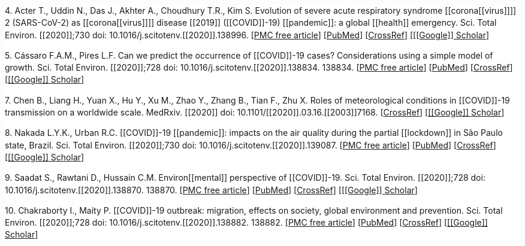 4\. Acter T., Uddin N., Das J., Akhter A., Choudhury T.R., Kim S. Evolution of severe acute respiratory syndrome [[corona[[virus]]]] 2 (SARS-CoV-2) as [[corona[[virus]]]] disease [[2019]] ([[COVID]]-19) [[pandemic]]: a global [[health]] emergency. Sci. Total Environ. [[2020]];730 doi: 10.1016/j.scitotenv.[[2020]].138996. \[[PMC free article](https://www.ncbi.nlm.nih.gov/pmc/articles/PMC7[[1904]]97/)\] \[[PubMed](https://www.ncbi.nlm.nih.gov/pubmed/32371230)\] \[[CrossRef](https://dx.doi.org/10.1016%2Fj.scitotenv.[[2020]].138996)\] \[[[[Google]] Scholar](https://scholar.google.com/scholar_lookup?journal=Sci.+Total+Environ.&title=Evolution+of+severe+acute+respiratory+syndrome+[[corona[[virus]]]]+2+(SARS-CoV-2)+as+[[corona[[virus]]]]+disease+[[2019]]+([[COVID]]-19)+[[pandemic]]:+a+global+[[health]]+emergency&author=T.+Acter&author=N.+Uddin&author=J.+Das&author=A.+Akhter&author=T.R.+Choudhury&volume=730&publication_year=[[2020]]&doi=10.1016/j.scitotenv.[[2020]].138996&)\]

5\. Cássaro F.A.M., Pires L.F. Can we predict the occurrence of [[COVID]]-19 cases? Considerations using a simple model of growth. Sci. Total Environ. [[2020]];728 doi: 10.1016/j.scitotenv.[[2020]].138834. 138834. \[[PMC free article](https://www.ncbi.nlm.nih.gov/pmc/articles/PMC7[[1946]]15/)\] \[[PubMed](https://www.ncbi.nlm.nih.gov/pubmed/32334161)\] \[[CrossRef](https://dx.doi.org/10.1016%2Fj.scitotenv.[[2020]].138834)\] \[[[[Google]] Scholar](https://scholar.google.com/scholar_lookup?journal=Sci.+Total+Environ.&title=Can+we+predict+the+occurrence+of+[[COVID]]-19+cases?+Considerations+using+a+simple+model+of+growth&author=F.A.M.+C%C3%A1ssaro&author=L.F.+Pires&volume=728&publication_year=[[2020]]&doi=10.1016/j.scitotenv.[[2020]].138834&)\]

7\. Chen B., Liang H., Yuan X., Hu Y., Xu M., Zhao Y., Zhang B., Tian F., Zhu X. Roles of meteorological conditions in [[COVID]]-19 transmission on a worldwide scale. MedRxiv. [[2020]] doi: 10.1101/[[2020]].03.16.[[2003]]7168. \[[CrossRef](https://dx.doi.org/10.1101%2F[[2020]].03.16.[[2003]]7168)\] \[[[[Google]] Scholar](https://scholar.google.com/scholar_lookup?journal=MedRxiv&title=Roles+of+meteorological+conditions+in+[[COVID]]-19+transmission+on+a+worldwide+scale&author=B.+Chen&author=H.+Liang&author=X.+Yuan&author=Y.+Hu&author=M.+Xu&publication_year=[[2020]]&doi=10.1101/[[2020]].03.16.[[2003]]7168&)\]

8\. Nakada L.Y.K., Urban R.C. [[COVID]]-19 [[pandemic]]: impacts on the air quality during the partial [[lockdown]] in São Paulo state, Brazil. Sci. Total Environ. [[2020]];730 doi: 10.1016/j.scitotenv.[[2020]].139087. \[[PMC free article](https://www.ncbi.nlm.nih.gov/pmc/articles/PMC7[[1892]]00/)\] \[[PubMed](https://www.ncbi.nlm.nih.gov/pubmed/32380370)\] \[[CrossRef](https://dx.doi.org/10.1016%2Fj.scitotenv.[[2020]].139087)\] \[[[[Google]] Scholar](https://scholar.google.com/scholar_lookup?journal=Sci.+Total+Environ.&title=[[COVID]]-19+[[pandemic]]:+impacts+on+the+air+quality+during+the+partial+[[lockdown]]+in+S%C3%A3o+Paulo+state,+Brazil&author=L.Y.K.+Nakada&author=R.C.+Urban&volume=730&publication_year=[[2020]]&doi=10.1016/j.scitotenv.[[2020]].139087&)\]

9\. Saadat S., Rawtani D., Hussain C.M. Environ[[mental]] perspective of [[COVID]]-19. Sci. Total Environ. [[2020]];728 doi: 10.1016/j.scitotenv.[[2020]].138870. 138870. \[[PMC free article](https://www.ncbi.nlm.nih.gov/pmc/articles/PMC7[[1946]]75/)\] \[[PubMed](https://www.ncbi.nlm.nih.gov/pubmed/32335408)\] \[[CrossRef](https://dx.doi.org/10.1016%2Fj.scitotenv.[[2020]].138870)\] \[[[[Google]] Scholar](https://scholar.google.com/scholar_lookup?journal=Sci.+Total+Environ.&title=Environ[[mental]]+perspective+of+[[COVID]]-19&author=S.+Saadat&author=D.+Rawtani&author=C.M.+Hussain&volume=728&publication_year=[[2020]]&doi=10.1016/j.scitotenv.[[2020]].138870&)\]

10\. Chakraborty I., Maity P. [[COVID]]-19 outbreak: migration, effects on society, global environment and prevention. Sci. Total Environ. [[2020]];728 doi: 10.1016/j.scitotenv.[[2020]].138882. 138882. \[[PMC free article](https://www.ncbi.nlm.nih.gov/pmc/articles/PMC7[[1758]]60/)\] \[[PubMed](https://www.ncbi.nlm.nih.gov/pubmed/32335410)\] \[[CrossRef](https://dx.doi.org/10.1016%2Fj.scitotenv.[[2020]].138882)\] \[[[[Google]] Scholar](https://scholar.google.com/scholar_lookup?journal=Sci.+Total+Environ.&title=[[COVID]]-19+outbreak:+migration,+effects+on+society,+global+environment+and+prevention&author=I.+Chakraborty&author=P.+Maity&volume=728&publication_year=[[2020]]&doi=10.1016/j.scitotenv.[[2020]].138882&)\]
